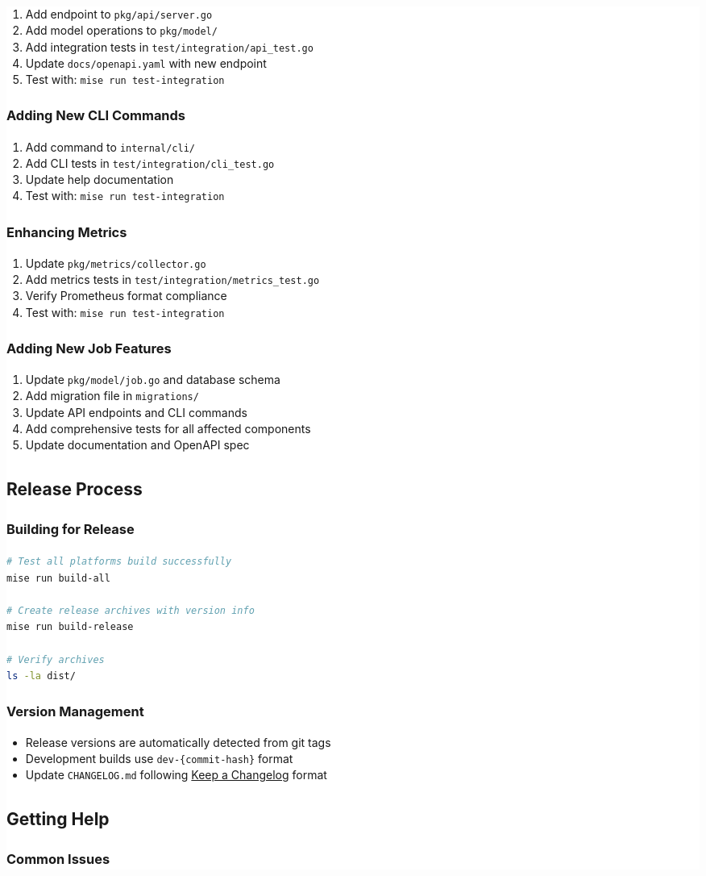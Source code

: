1. Add endpoint to `pkg/api/server.go`
2. Add model operations to `pkg/model/`
3. Add integration tests in `test/integration/api_test.go`
4. Update `docs/openapi.yaml` with new endpoint
5. Test with: `mise run test-integration`

### Adding New CLI Commands

1. Add command to `internal/cli/`
2. Add CLI tests in `test/integration/cli_test.go`
3. Update help documentation
4. Test with: `mise run test-integration`

### Enhancing Metrics

1. Update `pkg/metrics/collector.go`
2. Add metrics tests in `test/integration/metrics_test.go`
3. Verify Prometheus format compliance
4. Test with: `mise run test-integration`

### Adding New Job Features

1. Update `pkg/model/job.go` and database schema
2. Add migration file in `migrations/`
3. Update API endpoints and CLI commands
4. Add comprehensive tests for all affected components
5. Update documentation and OpenAPI spec

## Release Process

### Building for Release

```bash
# Test all platforms build successfully
mise run build-all

# Create release archives with version info
mise run build-release

# Verify archives
ls -la dist/
```

### Version Management

- Release versions are automatically detected from git tags
- Development builds use `dev-{commit-hash}` format
- Update `CHANGELOG.md` following [Keep a Changelog](https://keepachangelog.com/) format

## Getting Help

### Common Issues
